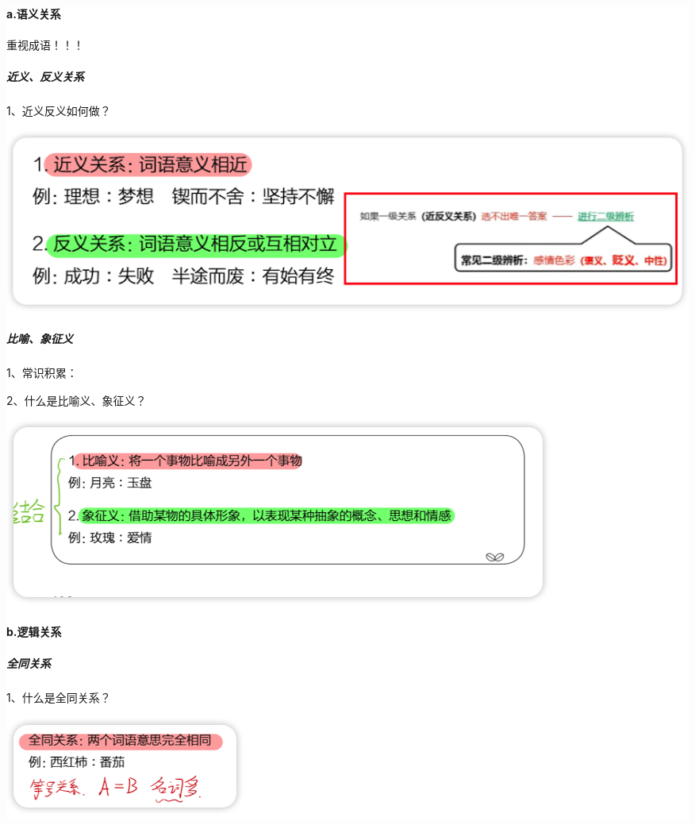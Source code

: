 #### a.语义关系

重视成语！！！

##### 近义、反义关系

1、近义反义如何做？

![image-20220306203341369](../行测.resource/image-20220306203341369.png)

##### 比喻、象征义

1、常识积累：

2、什么是比喻义、象征义？

![image-20220306203540342](../行测.resource/image-20220306203540342.png)

#### b.逻辑关系

##### 全同关系

1、什么是全同关系？

![image-20220306203726312](../行测.resource/image-20220306203726312.png)
